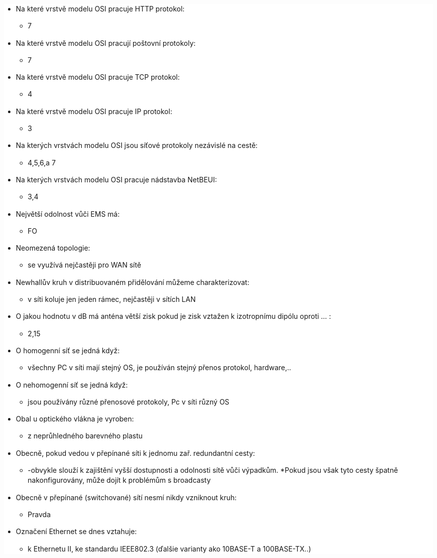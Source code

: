 - Na které vrstvě modelu OSI pracuje HTTP protokol:

  - 7

- Na které vrstvě modelu OSI pracují poštovní protokoly:

  - 7

- Na které vrstvě modelu OSI pracuje TCP protokol:

  - 4

- Na které vrstvě modelu OSI pracuje IP protokol:

  - 3

- Na kterých vrstvách modelu OSI jsou síťové protokoly nezávislé na cestě:

  - 4,5,6,a 7

- Na kterých vrstvách modelu OSI pracuje nádstavba NetBEUI:

  - 3,4

- Největší odolnost vůči EMS má:

  - FO

- Neomezená topologie:

  - se využívá nejčastěji pro WAN sítě

- Newhallův kruh v distribuovaném přidělování můžeme charakterizovat:

  - v síti koluje jen jeden rámec, nejčastěji v sítích LAN

- O jakou hodnotu v dB má anténa větší zisk pokud je zisk vztažen k izotropnímu dipólu oproti … :

  - 2,15

- O homogenní síť se jedná když:

  - všechny PC v síti mají stejný OS, je používán stejný přenos protokol, hardware,..

- O nehomogenní síť se jedná když:

  - jsou používány různé přenosové protokoly, Pc v síti různý OS

- Obal u optického vlákna je vyroben:

  - z neprůhledného barevného plastu

- Obecně, pokud vedou v přepínané síti k jednomu zař. redundantní cesty:

  - -obvykle slouží k zajištění vyšší dostupnosti a odolnosti sítě vůči výpadkům. \*Pokud jsou však tyto cesty špatně nakonfigurovány, může dojít k problémům s broadcasty

- Obecně v přepínané (switchované) sítí nesmí nikdy vzniknout kruh:

  - Pravda

- Označení Ethernet se dnes vztahuje:

  - k Ethernetu II, ke standardu IEEE802.3 (ďalšie varianty ako 10BASE-T a 100BASE-TX..)
